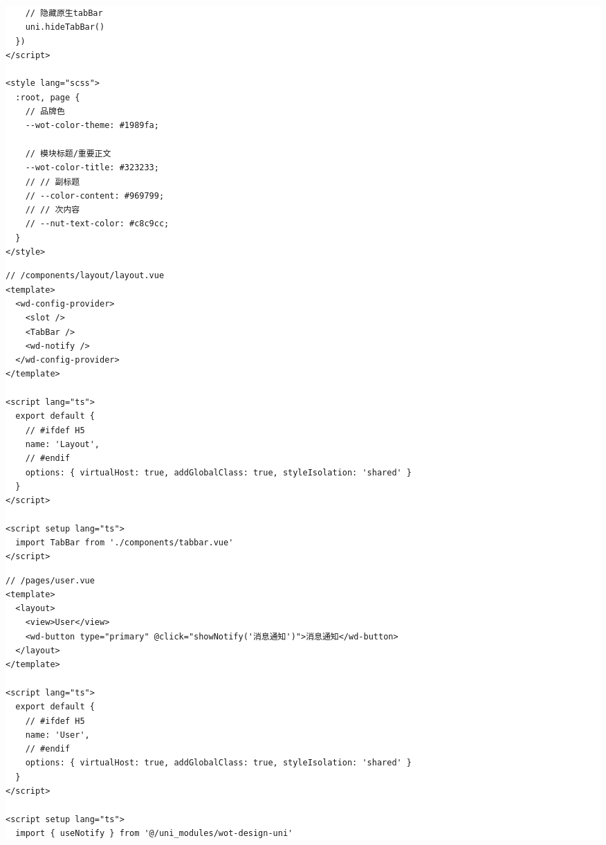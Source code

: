 ```vue
    // 隐藏原生tabBar
    uni.hideTabBar()
  })
</script>

<style lang="scss">
  :root, page {
    // 品牌色
    --wot-color-theme: #1989fa;

    // 模块标题/重要正文
    --wot-color-title: #323233;
    // // 副标题
    // --color-content: #969799;
    // // 次内容
    // --nut-text-color: #c8c9cc;
  }
</style>
```

```vue
// /components/layout/layout.vue
<template>
  <wd-config-provider>
    <slot />
    <TabBar />
    <wd-notify />
  </wd-config-provider>
</template>

<script lang="ts">
  export default {
    // #ifdef H5
    name: 'Layout',
    // #endif
    options: { virtualHost: true, addGlobalClass: true, styleIsolation: 'shared' }
  }
</script>

<script setup lang="ts">
  import TabBar from './components/tabbar.vue'
</script>
```

```vue
// /pages/user.vue
<template>
  <layout>
    <view>User</view>
    <wd-button type="primary" @click="showNotify('消息通知')">消息通知</wd-button>
  </layout>
</template>

<script lang="ts">
  export default {
    // #ifdef H5
    name: 'User',
    // #endif
    options: { virtualHost: true, addGlobalClass: true, styleIsolation: 'shared' }
  }
</script>

<script setup lang="ts">
  import { useNotify } from '@/uni_modules/wot-design-uni'
```